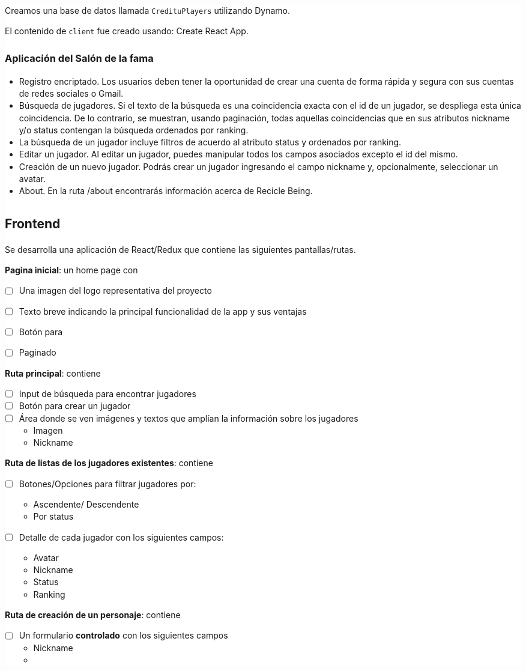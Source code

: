 Creamos una base de datos llamada `CredituPlayers` utilizando Dynamo.

El contenido de `client` fue creado usando: Create React App.

### Aplicación del Salón de la fama

- Registro encriptado. Los usuarios deben tener la oportunidad de crear una cuenta de forma rápida y segura con sus cuentas de redes sociales o Gmail.
- Búsqueda de jugadores. Si el texto de la búsqueda es una coincidencia exacta con el id de un jugador, se despliega esta única coincidencia. De lo contrario, se
muestran, usando paginación, todas aquellas coincidencias que en sus atributos nickname y/o status contengan la búsqueda ordenados por ranking.
- La búsqueda de un jugador incluye filtros de acuerdo al atributo status y ordenados por ranking.
- Editar un jugador.  Al editar un jugador, puedes manipular todos los campos asociados excepto el id del mismo.
- Creación de un nuevo jugador. Podrás crear un jugador ingresando el campo nickname y, opcionalmente, seleccionar un avatar.
- About. En la ruta /about encontrarás información acerca de Recicle Being.

## Frontend

Se desarrolla una aplicación de React/Redux que contiene las siguientes pantallas/rutas.

__Pagina inicial__: un home page con
- [ ] Una imagen del logo representativa del proyecto
- [ ] Texto breve indicando la principal funcionalidad de la app y sus ventajas
- [ ] Botón para 

- [ ] Paginado


__Ruta principal__: contiene
- [ ] Input de búsqueda para encontrar jugadores
- [ ] Botón para crear un jugador
- [ ] Área donde se ven imágenes y textos que amplían la información sobre los jugadores
  - Imagen
  - Nickname
  
 __Ruta de listas de los jugadores existentes__: contiene
  
- [ ] Botones/Opciones para filtrar jugadores por:
    - Ascendente/ Descendente
    - Por status

- [ ] Detalle de cada jugador con los siguientes campos:
    - Avatar
    - Nickname
    - Status
    - Ranking
 

__Ruta de creación de un personaje__: contiene
- [ ] Un formulario __controlado__ con los siguientes campos
  - Nickname
  - 
